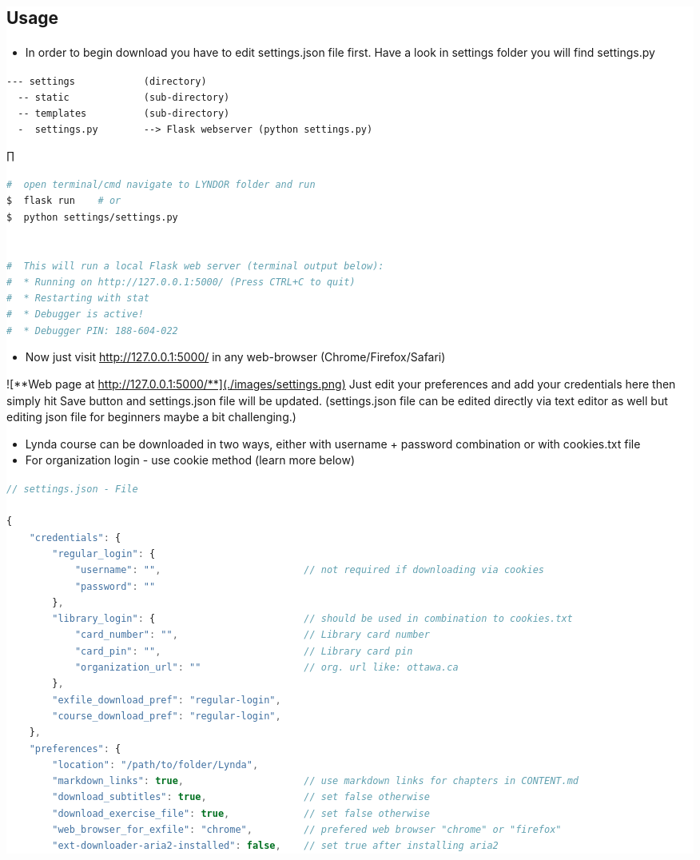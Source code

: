 ```
```

## Usage

* In order to begin download you have to edit settings.json file first. Have a look in settings folder you will find settings.py
```
--- settings            (directory)
  -- static             (sub-directory)
  -- templates          (sub-directory)
  -  settings.py        --> Flask webserver (python settings.py) 
```
 ∏
```bash
#  open terminal/cmd navigate to LYNDOR folder and run
$  flask run    # or  
$  python settings/settings.py
 

#  This will run a local Flask web server (terminal output below):
#  * Running on http://127.0.0.1:5000/ (Press CTRL+C to quit)
#  * Restarting with stat
#  * Debugger is active!
#  * Debugger PIN: 188-604-022

```

* Now just visit http://127.0.0.1:5000/ in any web-browser (Chrome/Firefox/Safari)


![**Web page at http://127.0.0.1:5000/**](./images/settings.png)
Just edit your preferences and add your credentials here then simply hit Save button and settings.json file will be updated.
(settings.json file can be edited directly via text editor as well but editing json file for beginners maybe a bit challenging.)

* Lynda course can be downloaded in two ways, either with username + password combination or with cookies.txt file
* For organization login - use cookie method (learn more below)

```javascript
// settings.json - File

{
    "credentials": {
        "regular_login": {
            "username": "",                         // not required if downloading via cookies
            "password": ""
        },
        "library_login": {                          // should be used in combination to cookies.txt
            "card_number": "",                      // Library card number
            "card_pin": "",                         // Library card pin
            "organization_url": ""                  // org. url like: ottawa.ca
        },
        "exfile_download_pref": "regular-login",
        "course_download_pref": "regular-login",
    },
    "preferences": {
        "location": "/path/to/folder/Lynda",
        "markdown_links": true,                     // use markdown links for chapters in CONTENT.md
        "download_subtitles": true,                 // set false otherwise
        "download_exercise_file": true,             // set false otherwise
        "web_browser_for_exfile": "chrome",         // prefered web browser "chrome" or "firefox"
        "ext-downloader-aria2-installed": false,    // set true after installing aria2
```